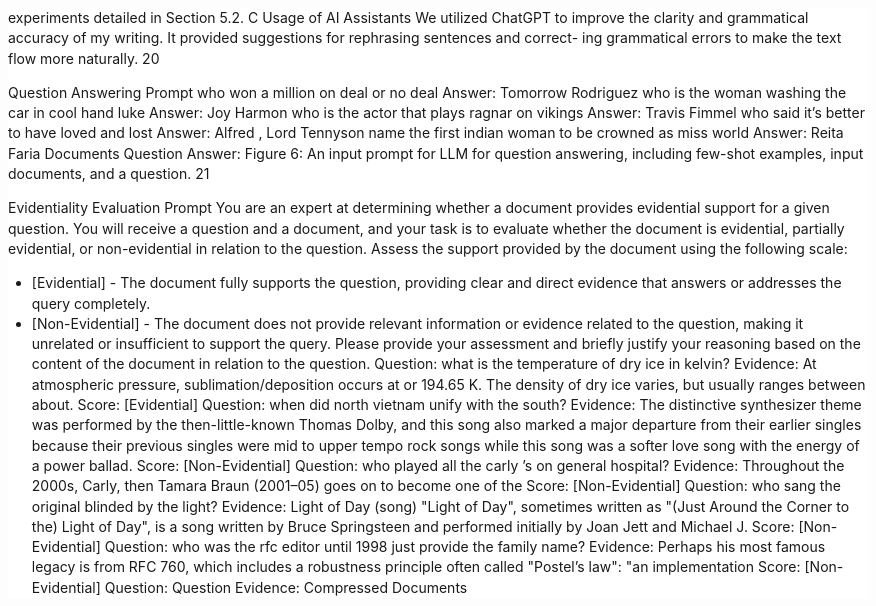 experiments detailed in Section 5.2.
C Usage of AI Assistants
We utilized ChatGPT to improve the clarity and
grammatical accuracy of my writing. It provided
suggestions for rephrasing sentences and correct-
ing grammatical errors to make the text flow more
naturally.
20

Question Answering Prompt
who won a million on deal or no deal
Answer: Tomorrow Rodriguez
who is the woman washing the car in cool hand luke
Answer: Joy Harmon
who is the actor that plays ragnar on vikings
Answer: Travis Fimmel
who said it’s better to have loved and lost
Answer: Alfred , Lord Tennyson
name the first indian woman to be crowned as miss world
Answer: Reita Faria
Documents
Question
Answer:
Figure 6: An input prompt for LLM for question answering, including few-shot examples, input documents, and a
question.
21

Evidentiality Evaluation Prompt
You are an expert at determining whether a document provides evidential support for a given
question. You will receive a question and a document, and your task is to evaluate whether the
document is evidential, partially evidential, or non-evidential in relation to the question.
Assess the support provided by the document using the following scale:
- [Evidential] - The document fully supports the question, providing clear and direct evidence that
answers or addresses the query completely.
- [Non-Evidential] - The document does not provide relevant information or evidence related to the
question, making it unrelated or insufficient to support the query.
Please provide your assessment and briefly justify your reasoning based on the content of the
document in relation to the question.
Question: what is the temperature of dry ice in kelvin?
Evidence: At atmospheric pressure, sublimation/deposition occurs at or 194.65 K. The density of
dry ice varies, but usually ranges between about.
Score: [Evidential]
Question: when did north vietnam unify with the south?
Evidence: The distinctive synthesizer theme was performed by the then-little-known Thomas
Dolby, and this song also marked a major departure from their earlier singles because their
previous singles were mid to upper tempo rock songs while this song was a softer love song with
the energy of a power ballad.
Score: [Non-Evidential]
Question: who played all the carly ’s on general hospital?
Evidence: Throughout the 2000s, Carly, then Tamara Braun (2001–05) goes on to become one of
the
Score: [Non-Evidential]
Question: who sang the original blinded by the light?
Evidence: Light of Day (song) "Light of Day", sometimes written as "(Just Around the Corner to
the) Light of Day", is a song written by Bruce Springsteen and performed initially by Joan Jett and
Michael J.
Score: [Non-Evidential]
Question: who was the rfc editor until 1998 just provide the family name?
Evidence: Perhaps his most famous legacy is from RFC 760, which includes a robustness principle
often called "Postel’s law": "an implementation
Score: [Non-Evidential]
Question: Question
Evidence: Compressed Documents